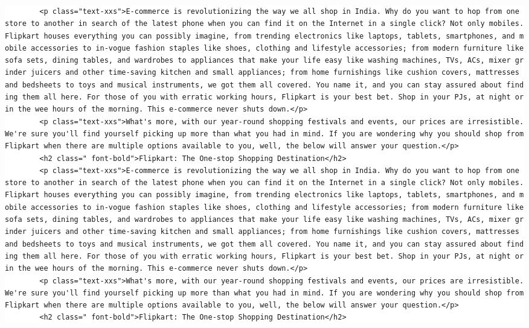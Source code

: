             <p class="text-xxs">E-commerce is revolutionizing the way we all shop in India. Why do you want to hop from one store to another in search of the latest phone when you can find it on the Internet in a single click? Not only mobiles. Flipkart houses everything you can possibly imagine, from trending electronics like laptops, tablets, smartphones, and mobile accessories to in-vogue fashion staples like shoes, clothing and lifestyle accessories; from modern furniture like sofa sets, dining tables, and wardrobes to appliances that make your life easy like washing machines, TVs, ACs, mixer grinder juicers and other time-saving kitchen and small appliances; from home furnishings like cushion covers, mattresses and bedsheets to toys and musical instruments, we got them all covered. You name it, and you can stay assured about finding them all here. For those of you with erratic working hours, Flipkart is your best bet. Shop in your PJs, at night or in the wee hours of the morning. This e-commerce never shuts down.</p>
            <p class="text-xxs">What's more, with our year-round shopping festivals and events, our prices are irresistible. We're sure you'll find yourself picking up more than what you had in mind. If you are wondering why you should shop from Flipkart when there are multiple options available to you, well, the below will answer your question.</p>
            <h2 class=" font-bold">Flipkart: The One-stop Shopping Destination</h2>
            <p class="text-xxs">E-commerce is revolutionizing the way we all shop in India. Why do you want to hop from one store to another in search of the latest phone when you can find it on the Internet in a single click? Not only mobiles. Flipkart houses everything you can possibly imagine, from trending electronics like laptops, tablets, smartphones, and mobile accessories to in-vogue fashion staples like shoes, clothing and lifestyle accessories; from modern furniture like sofa sets, dining tables, and wardrobes to appliances that make your life easy like washing machines, TVs, ACs, mixer grinder juicers and other time-saving kitchen and small appliances; from home furnishings like cushion covers, mattresses and bedsheets to toys and musical instruments, we got them all covered. You name it, and you can stay assured about finding them all here. For those of you with erratic working hours, Flipkart is your best bet. Shop in your PJs, at night or in the wee hours of the morning. This e-commerce never shuts down.</p>
            <p class="text-xxs">What's more, with our year-round shopping festivals and events, our prices are irresistible. We're sure you'll find yourself picking up more than what you had in mind. If you are wondering why you should shop from Flipkart when there are multiple options available to you, well, the below will answer your question.</p>
            <h2 class=" font-bold">Flipkart: The One-stop Shopping Destination</h2>
